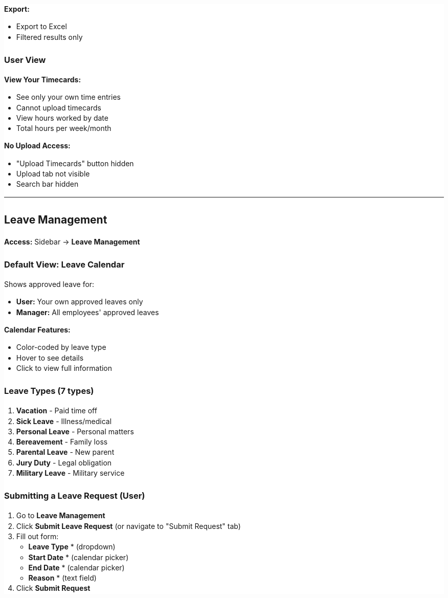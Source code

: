 **Export:**
- Export to Excel
- Filtered results only

### User View

**View Your Timecards:**
- See only your own time entries
- Cannot upload timecards
- View hours worked by date
- Total hours per week/month

**No Upload Access:**
- "Upload Timecards" button hidden
- Upload tab not visible
- Search bar hidden

---

## Leave Management

**Access:** Sidebar → **Leave Management**

### Default View: Leave Calendar

Shows approved leave for:
- **User:** Your own approved leaves only
- **Manager:** All employees' approved leaves

**Calendar Features:**
- Color-coded by leave type
- Hover to see details
- Click to view full information

### Leave Types (7 types)

1. **Vacation** - Paid time off
2. **Sick Leave** - Illness/medical
3. **Personal Leave** - Personal matters
4. **Bereavement** - Family loss
5. **Parental Leave** - New parent
6. **Jury Duty** - Legal obligation
7. **Military Leave** - Military service

### Submitting a Leave Request (User)

1. Go to **Leave Management**
2. Click **Submit Leave Request** (or navigate to "Submit Request" tab)
3. Fill out form:
   - **Leave Type** * (dropdown)
   - **Start Date** * (calendar picker)
   - **End Date** * (calendar picker)
   - **Reason** * (text field)
4. Click **Submit Request**
